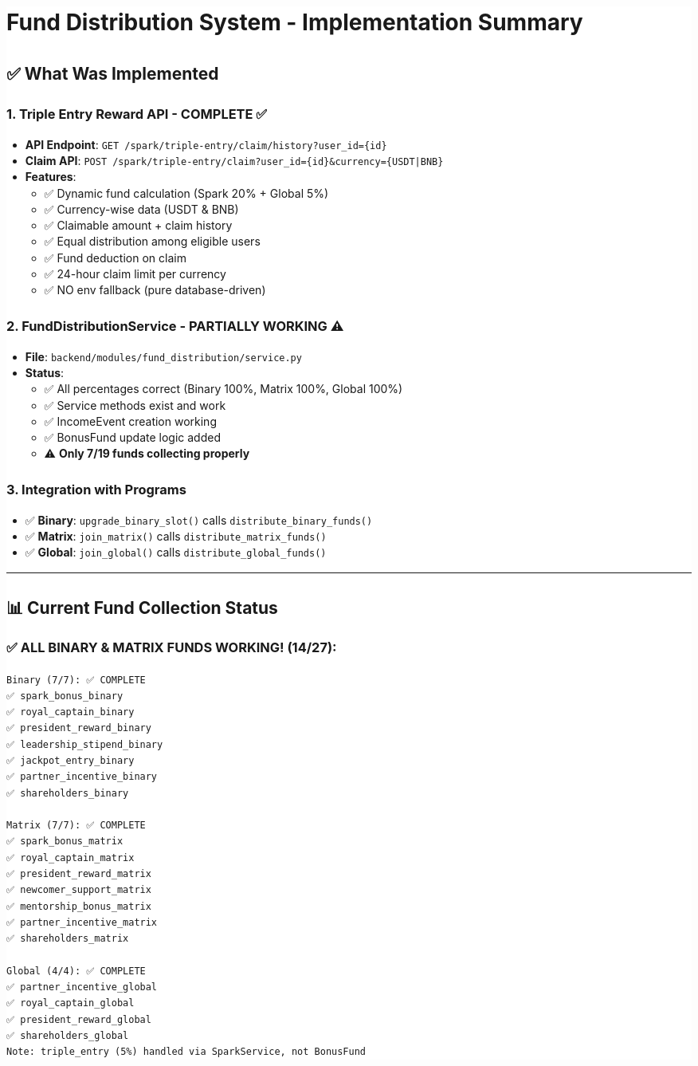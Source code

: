 # Fund Distribution System - Implementation Summary

## ✅ What Was Implemented

### 1. Triple Entry Reward API - COMPLETE ✅
- **API Endpoint**: `GET /spark/triple-entry/claim/history?user_id={id}`
- **Claim API**: `POST /spark/triple-entry/claim?user_id={id}&currency={USDT|BNB}`
- **Features**:
  - ✅ Dynamic fund calculation (Spark 20% + Global 5%)
  - ✅ Currency-wise data (USDT & BNB)
  - ✅ Claimable amount + claim history
  - ✅ Equal distribution among eligible users
  - ✅ Fund deduction on claim
  - ✅ 24-hour claim limit per currency
  - ✅ NO env fallback (pure database-driven)

### 2. FundDistributionService - PARTIALLY WORKING ⚠️
- **File**: `backend/modules/fund_distribution/service.py`
- **Status**: 
  - ✅ All percentages correct (Binary 100%, Matrix 100%, Global 100%)
  - ✅ Service methods exist and work
  - ✅ IncomeEvent creation working
  - ✅ BonusFund update logic added
  - ⚠️ **Only 7/19 funds collecting properly**

### 3. Integration with Programs
- ✅ **Binary**: `upgrade_binary_slot()` calls `distribute_binary_funds()`
- ✅ **Matrix**: `join_matrix()` calls `distribute_matrix_funds()`
- ✅ **Global**: `join_global()` calls `distribute_global_funds()`

---

## 📊 Current Fund Collection Status

### ✅ ALL BINARY & MATRIX FUNDS WORKING! (14/27):
```
Binary (7/7): ✅ COMPLETE
✅ spark_bonus_binary
✅ royal_captain_binary
✅ president_reward_binary
✅ leadership_stipend_binary
✅ jackpot_entry_binary
✅ partner_incentive_binary
✅ shareholders_binary

Matrix (7/7): ✅ COMPLETE
✅ spark_bonus_matrix
✅ royal_captain_matrix
✅ president_reward_matrix
✅ newcomer_support_matrix
✅ mentorship_bonus_matrix
✅ partner_incentive_matrix
✅ shareholders_matrix

Global (4/4): ✅ COMPLETE
✅ partner_incentive_global
✅ royal_captain_global
✅ president_reward_global
✅ shareholders_global
Note: triple_entry (5%) handled via SparkService, not BonusFund
```